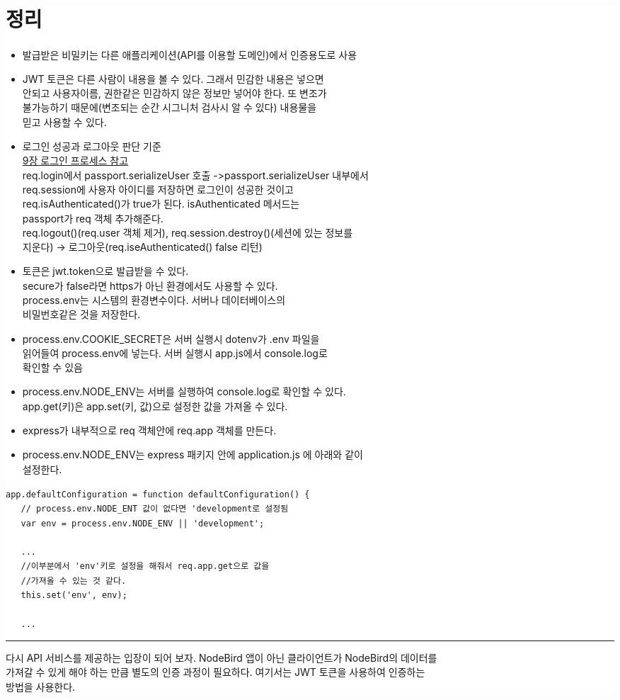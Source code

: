 # 정리
- 발급받은 비밀키는 다른 애플리케이션(API를 이용할 도메인)에서 인증용도로 사용    
  
- JWT 토큰은 다른 사람이 내용을 볼 수 있다. 그래서 민감한 내용은 넣으면    
안되고 사용자이름, 권한같은 민감하지 않은 정보만 넣어야 한다. 또 변조가    
불가능하기 때문에(변조되는 순간 시그니처 검사시 알 수 있다) 내용물을     
믿고 사용할 수 있다.  

- 로그인 성공과 로그아웃 판단 기준     
[9장 로그인 프로세스 참고](https://github.com/yunkangmin/spring-boot/blob/e66a9dd12be7d2497b0f026d0402935de684f38c/node.js/node.js%20%EA%B5%90%EA%B3%BC%EC%84%9C/9%EC%9E%A5%20%EC%9D%B5%EC%8A%A4%ED%94%84%EB%A0%88%EC%8A%A4%EB%A1%9C%20SNS%20%EC%84%9C%EB%B9%84%EC%8A%A4%20%EB%A7%8C%EB%93%A4%EA%B8%B0/9.3%20Passport%20%EB%AA%A8%EB%93%88%EB%A1%9C%20%EB%A1%9C%EA%B7%B8%EC%9D%B8%20%EA%B5%AC%ED%98%84%ED%95%98%EA%B8%B0.md)  
req.login에서 passport.serializeUser 호출 ->passport.serializeUser 내부에서   
req.session에 사용자 아이디를 저장하면 로그인이 성공한 것이고    
req.isAuthenticated()가 true가 된다. isAuthenticated 메서드는     
passport가 req 객체 추가해준다.  
req.logout()(req.user 객체 제거), req.session.destroy()(세션에 있는 정보를    
지운다) -> 로그아웃(req.iseAuthenticated() false 리턴)  
  
- 토큰은 jwt.token으로 발급받을 수 있다.  
secure가 false라면 https가 아닌 환경에서도 사용할 수 있다.  
process.env는 시스템의 환경변수이다. 서버나 데이터베이스의     
비밀번호같은 것을 저장한다.  
  
- process.env.COOKIE_SECRET은 서버 실행시 dotenv가 .env 파일을   
읽어들여 process.env에 넣는다. 서버 실행시 app.js에서 console.log로     
확인할 수 있음  
  
- process.env.NODE_ENV는 서버를 실행하여 console.log로 확인할 수 있다.  
app.get(키)은 app.set(키, 값)으로 설정한 값을 가져올 수 있다.  
  
- express가 내부적으로 req 객체안에 req.app 객체를 만든다.  
  
- process.env.NODE_ENV는 express 패키지 안에 application.js 에 아래와 같이    
설정한다.    
```
app.defaultConfiguration = function defaultConfiguration() {
   // process.env.NODE_ENT 값이 없다면 'development로 설정됨
   var env = process.env.NODE_ENV || 'development';
   
   ...
   //이부분에서 'env'키로 설정을 해줘서 req.app.get으로 값을  
   //가져올 수 있는 것 같다.
   this.set('env', env);
   
   ...

```
  
---

다시 API 서비스를 제공하는 입장이 되어 보자. NodeBird 앱이 아닌 클라이언트가 NodeBird의 데이터를  
가져갈 수 있게 해야 하는 만큼 별도의 인증 과정이 필요하다. 여기서는 JWT 토큰을 사용하여 인증하는  
방법을 사용한다.   
  